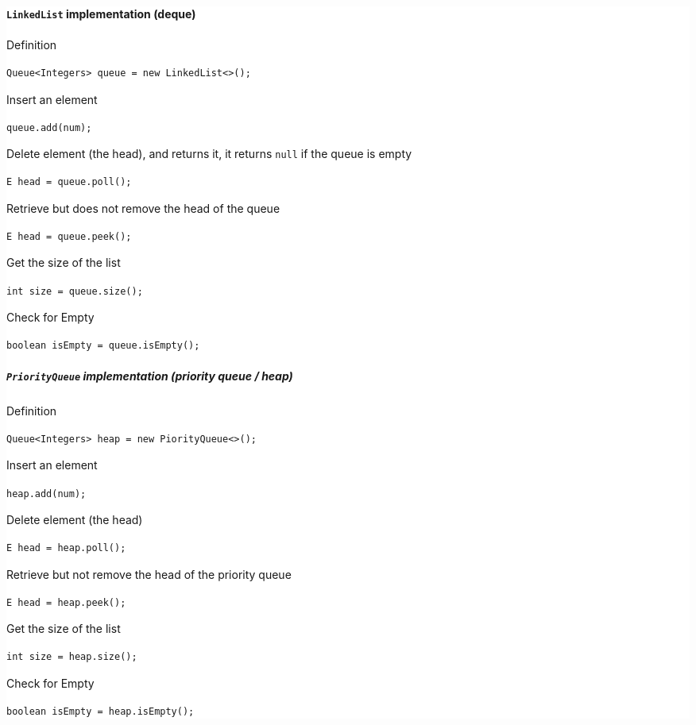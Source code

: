 #### `LinkedList` implementation (deque)

Definition
```
Queue<Integers> queue = new LinkedList<>();
```

Insert an element
```
queue.add(num);
```

Delete element (the head), and returns it, it returns `null` if the queue is empty
```
E head = queue.poll();
```

Retrieve but does not remove the head of the queue
```
E head = queue.peek();
```

Get the size of the list
```
int size = queue.size();
```

Check for Empty
```
boolean isEmpty = queue.isEmpty();
```

##### `PriorityQueue` implementation (priority queue / heap)

Definition
```
Queue<Integers> heap = new PiorityQueue<>();
```

Insert an element
```
heap.add(num);
```

Delete element (the head)
```
E head = heap.poll();
```

Retrieve but not remove the head of the priority queue
```
E head = heap.peek();
```

Get the size of the list
```
int size = heap.size();
```

Check for Empty
```
boolean isEmpty = heap.isEmpty();
```
